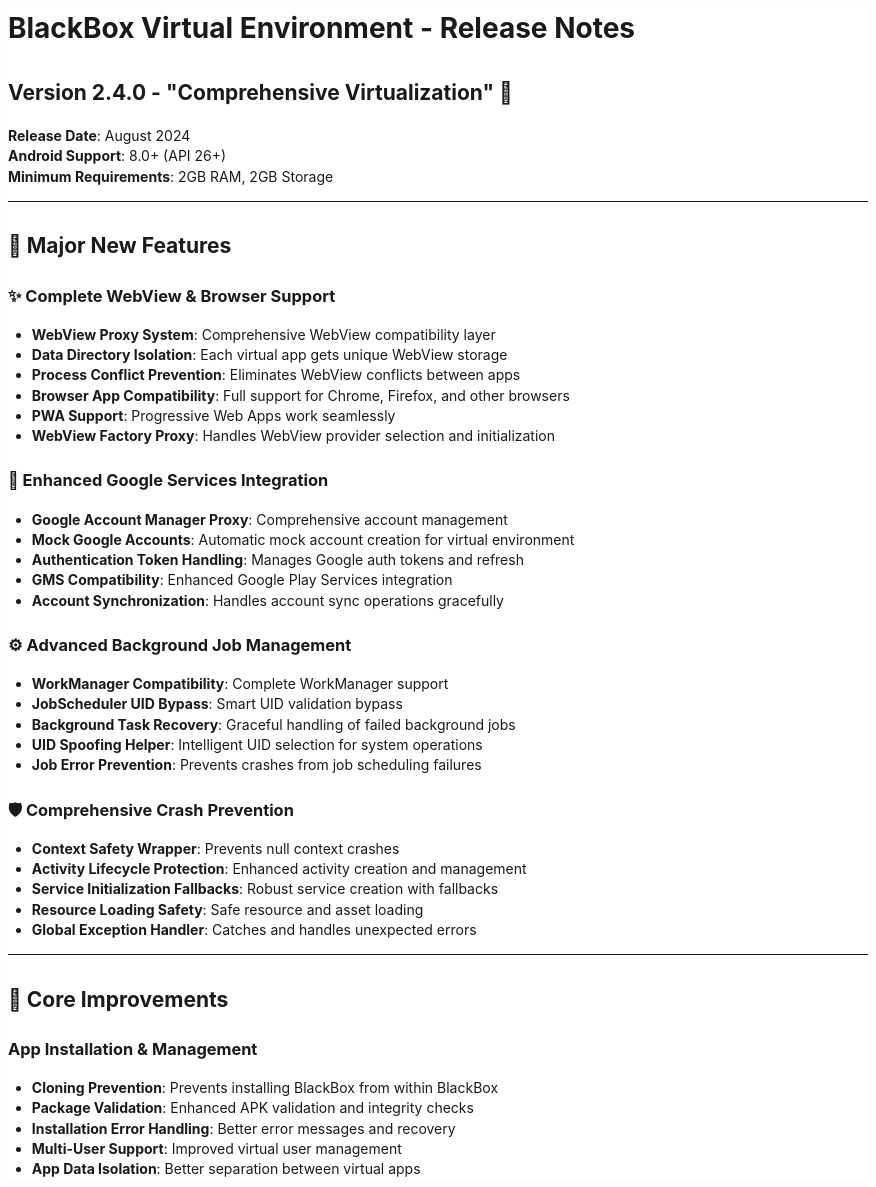 # BlackBox Virtual Environment - Release Notes

## Version 2.4.0 - "Comprehensive Virtualization" 🚀

**Release Date**: August 2024  
**Android Support**: 8.0+ (API 26+)  
**Minimum Requirements**: 2GB RAM, 2GB Storage

---

## 🎯 Major New Features

### ✨ Complete WebView & Browser Support
- **WebView Proxy System**: Comprehensive WebView compatibility layer
- **Data Directory Isolation**: Each virtual app gets unique WebView storage
- **Process Conflict Prevention**: Eliminates WebView conflicts between apps
- **Browser App Compatibility**: Full support for Chrome, Firefox, and other browsers
- **PWA Support**: Progressive Web Apps work seamlessly
- **WebView Factory Proxy**: Handles WebView provider selection and initialization

### 🔐 Enhanced Google Services Integration
- **Google Account Manager Proxy**: Comprehensive account management
- **Mock Google Accounts**: Automatic mock account creation for virtual environment
- **Authentication Token Handling**: Manages Google auth tokens and refresh
- **GMS Compatibility**: Enhanced Google Play Services integration
- **Account Synchronization**: Handles account sync operations gracefully

### ⚙️ Advanced Background Job Management
- **WorkManager Compatibility**: Complete WorkManager support
- **JobScheduler UID Bypass**: Smart UID validation bypass
- **Background Task Recovery**: Graceful handling of failed background jobs
- **UID Spoofing Helper**: Intelligent UID selection for system operations
- **Job Error Prevention**: Prevents crashes from job scheduling failures

### 🛡️ Comprehensive Crash Prevention
- **Context Safety Wrapper**: Prevents null context crashes
- **Activity Lifecycle Protection**: Enhanced activity creation and management
- **Service Initialization Fallbacks**: Robust service creation with fallbacks
- **Resource Loading Safety**: Safe resource and asset loading
- **Global Exception Handler**: Catches and handles unexpected errors

---

## 🔧 Core Improvements

### App Installation & Management
- **Cloning Prevention**: Prevents installing BlackBox from within BlackBox
- **Package Validation**: Enhanced APK validation and integrity checks
- **Installation Error Handling**: Better error messages and recovery
- **Multi-User Support**: Improved virtual user management
- **App Data Isolation**: Better separation between virtual apps
